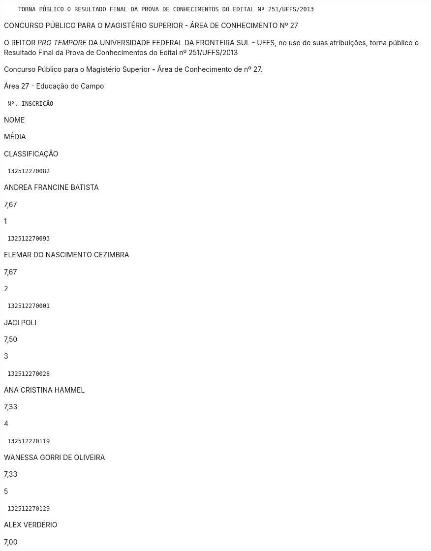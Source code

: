         TORNA PÚBLICO O RESULTADO FINAL DA PROVA DE CONHECIMENTOS DO EDITAL Nº 251/UFFS/2013  

CONCURSO PÚBLICO PARA O MAGISTÉRIO SUPERIOR - ÁREA DE CONHECIMENTO Nº 27

 O REITOR *PRO TEMPORE* DA UNIVERSIDADE FEDERAL DA FRONTEIRA SUL - UFFS, no uso de suas atribuições, torna público o Resultado Final da Prova de Conhecimentos do Edital nº 251/UFFS/2013

 Concurso Público para o Magistério Superior **-** Área de Conhecimento de nº 27.

 Área 27 - Educação do Campo

     Nº. INSCRIÇÃO

   NOME

   MÉDIA

   CLASSIFICAÇÃO

     132512270082

   ANDREA FRANCINE BATISTA

   7,67

   1

     132512270093

   ELEMAR DO NASCIMENTO CEZIMBRA

   7,67

   2

     132512270001

   JACI POLI

   7,50

   3

     132512270028

   ANA CRISTINA HAMMEL

   7,33

   4

     132512270119

   WANESSA GORRI DE OLIVEIRA

   7,33

   5

     132512270129

   ALEX VERDÉRIO

   7,00
